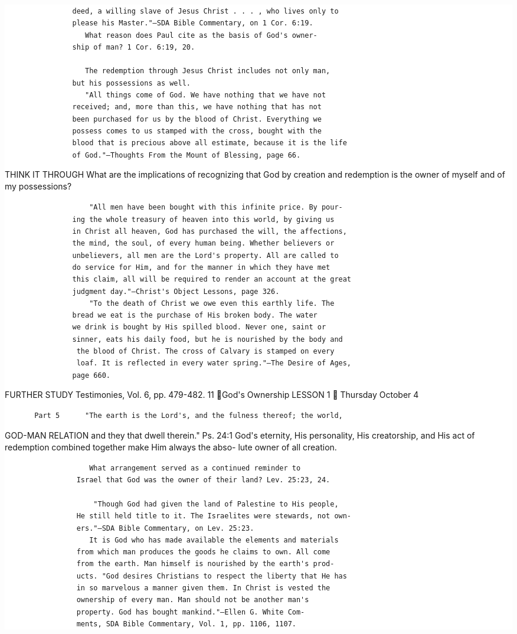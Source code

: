                    deed, a willing slave of Jesus Christ . . . , who lives only to
                    please his Master."—SDA Bible Commentary, on 1 Cor. 6:19.
                       What reason does Paul cite as the basis of God's owner-
                    ship of man? 1 Cor. 6:19, 20.

                       The redemption through Jesus Christ includes not only man,
                    but his possessions as well.
                       "All things come of God. We have nothing that we have not
                    received; and, more than this, we have nothing that has not
                    been purchased for us by the blood of Christ. Everything we
                    possess comes to us stamped with the cross, bought with the
                    blood that is precious above all estimate, because it is the life
                    of God."—Thoughts From the Mount of Blessing, page 66.

 THINK IT THROUGH      What are the implications of recognizing that God by
                    creation and redemption is the owner of myself and of my
                    possessions?

                        "All men have been bought with this infinite price. By pour-
                    ing the whole treasury of heaven into this world, by giving us
                    in Christ all heaven, God has purchased the will, the affections,
                    the mind, the soul, of every human being. Whether believers or
                    unbelievers, all men are the Lord's property. All are called to
                    do service for Him, and for the manner in which they have met
                    this claim, all will be required to render an account at the great
                    judgment day."—Christ's Object Lessons, page 326.
                        "To the death of Christ we owe even this earthly life. The
                    bread we eat is the purchase of His broken body. The water
                    we drink is bought by His spilled blood. Never one, saint or
                    sinner, eats his daily food, but he is nourished by the body and
                     the blood of Christ. The cross of Calvary is stamped on every
                     loaf. It is reflected in every water spring."—The Desire of Ages,
                    page 660.

   FURTHER STUDY       Testimonies, Vol. 6, pp. 479-482.
                                                                                   11
God's Ownership LESSON 1                                               ❑ Thursday
                                                                         October 4

           Part 5      "The earth is the Lord's, and the fulness thereof; the world,
GOD-MAN RELATION     and they that dwell therein."
         Ps. 24:1       God's eternity, His personality, His creatorship, and His act
                     of redemption combined together make Him always the abso-
                     lute owner of all creation.

                        What arrangement served as a continued reminder to
                     Israel that God was the owner of their land? Lev. 25:23, 24.

                         "Though God had given the land of Palestine to His people,
                     He still held title to it. The Israelites were stewards, not own-
                     ers."—SDA Bible Commentary, on Lev. 25:23.
                        It is God who has made available the elements and materials
                     from which man produces the goods he claims to own. All come
                     from the earth. Man himself is nourished by the earth's prod-
                     ucts. "God desires Christians to respect the liberty that He has
                     in so marvelous a manner given them. In Christ is vested the
                     ownership of every man. Man should not be another man's
                     property. God has bought mankind."—Ellen G. White Com-
                     ments, SDA Bible Commentary, Vol. 1, pp. 1106, 1107.
